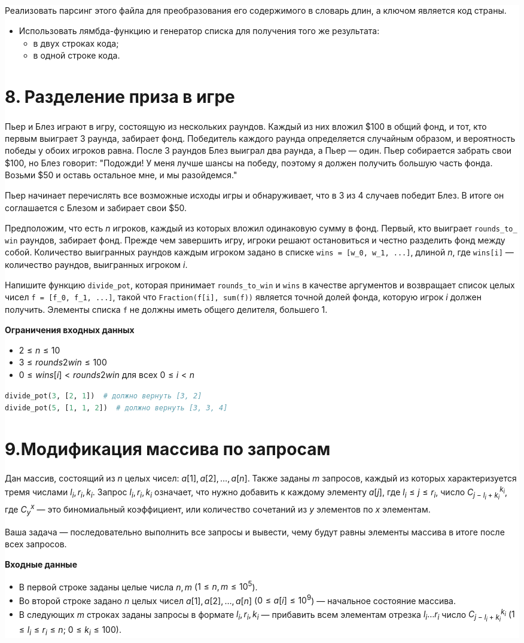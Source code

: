 Реализовать парсинг этого файла для преобразования его содержимого в словарь длин, а ключом является код страны.
- Использовать лямбда-функцию и генератор списка для получения того же
результата: 
	- в двух строках кода; 
	- в одной строке кода.

# 8. Разделение приза в игре

Пьер и Блез играют в игру, состоящую из нескольких раундов. Каждый из них вложил $100 в общий фонд, и тот, кто первым выиграет 3 раунда, забирает фонд. Победитель каждого раунда определяется случайным образом, и вероятность победы у обоих игроков равна. После 3 раундов Блез выиграл два раунда, а Пьер — один. Пьер собирается забрать свои $100, но Блез говорит: "Подожди! У меня лучше шансы на победу, поэтому я должен получить большую часть фонда. Возьми $50 и оставь остальное мне, и мы разойдемся."

Пьер начинает перечислять все возможные исходы игры и обнаруживает, что в 3 из 4 случаев победит Блез. В итоге он соглашается с Блезом и забирает свои $50.

Предположим, что есть $n$ игроков, каждый из которых вложил одинаковую сумму в фонд. Первый, кто выиграет `rounds_to_win` раундов, забирает фонд. Прежде чем завершить игру, игроки решают остановиться и честно разделить фонд между собой. Количество выигранных раундов каждым игроком задано в списке `wins = [w_0, w_1, ...]`, длиной $n$, где `wins[i]` — количество раундов, выигранных игроком $i$.

Напишите функцию `divide_pot`, которая принимает `rounds_to_win` и `wins` в качестве аргументов и возвращает список целых чисел `f = [f_0, f_1, ...]`, такой что `Fraction(f[i], sum(f))` является точной долей фонда, которую игрок $i$ должен получить. Элементы списка `f` не должны иметь общего делителя, большего 1.

**Ограничения входных данных**

- $2 \leq n \leq 10$
- $3 \leq rounds2win \leq 100$
- $0 \leq wins[i] < rounds2win$ для всех $0 \leq i < n$

```python
divide_pot(3, [2, 1])  # должно вернуть [3, 2]
divide_pot(5, [1, 1, 2])  # должно вернуть [3, 3, 4]
```

# 9.Модификация массива по запросам

Дан массив, состоящий из $n$ целых чисел: $a[1], a[2], \ldots, a[n]$. Также заданы $m$ запросов, каждый из которых характеризуется тремя числами $l_i, r_i, k_i$. Запрос $l_i, r_i, k_i$ означает, что нужно добавить к каждому элементу $a[j]$, где $l_i \leq j \leq r_i$, число $C^{k_i}_{j - l_i + k_i}$, где $C^{x}_{y}$ — это биномиальный коэффициент, или количество сочетаний из $y$ элементов по $x$ элементам.

Ваша задача — последовательно выполнить все запросы и вывести, чему будут равны элементы массива в итоге после всех запросов.

 **Входные данные**

- В первой строке заданы целые числа $n, m$ ($1 \leq n, m \leq 10^5$).
- Во второй строке задано $n$ целых чисел $a[1], a[2], \ldots, a[n]$ ($0 \leq a[i] \leq 10^9$) — начальное состояние массива.
- В следующих $m$ строках заданы запросы в формате $l_i, r_i, k_i$ — прибавить всем элементам отрезка $l_i \ldots r_i$ число $C^{k_i}_{j - l_i + k_i}$ ($1 \leq l_i \leq r_i \leq n$; $0 \leq k_i \leq 100$).
